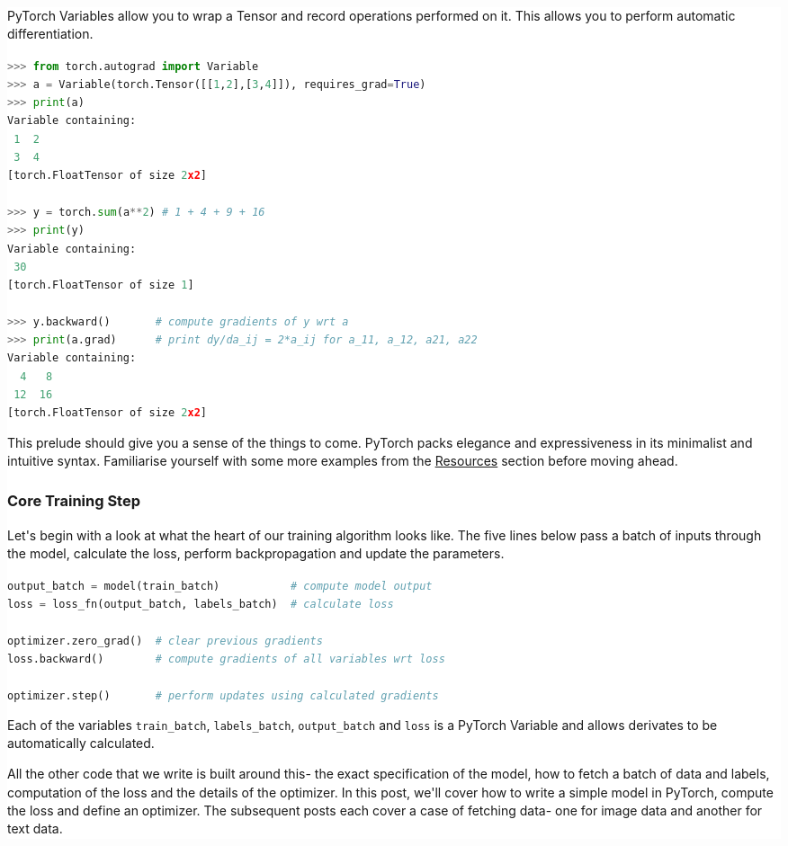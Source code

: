 PyTorch Variables allow you to wrap a Tensor and record operations performed on it. This allows you to perform automatic differentiation.

```python
>>> from torch.autograd import Variable
>>> a = Variable(torch.Tensor([[1,2],[3,4]]), requires_grad=True)
>>> print(a)
Variable containing:
 1  2
 3  4
[torch.FloatTensor of size 2x2]

>>> y = torch.sum(a**2) # 1 + 4 + 9 + 16
>>> print(y)
Variable containing:
 30
[torch.FloatTensor of size 1]

>>> y.backward()       # compute gradients of y wrt a
>>> print(a.grad)      # print dy/da_ij = 2*a_ij for a_11, a_12, a21, a22
Variable containing:
  4   8
 12  16
[torch.FloatTensor of size 2x2]
```

This prelude should give you a sense of the things to come. PyTorch packs elegance and expressiveness in its minimalist and intuitive syntax. Familiarise yourself with some more examples from the [Resources](#resources) section before moving ahead.

### Core Training Step

Let's begin with a look at what the heart of our training algorithm looks like. The five lines below pass a batch of inputs through the model, calculate the loss, perform backpropagation and update the parameters.

```python
output_batch = model(train_batch)           # compute model output
loss = loss_fn(output_batch, labels_batch)  # calculate loss

optimizer.zero_grad()  # clear previous gradients
loss.backward()        # compute gradients of all variables wrt loss

optimizer.step()       # perform updates using calculated gradients
````

Each of the variables `train_batch`, `labels_batch`, `output_batch` and `loss` is a PyTorch Variable and allows derivates to be automatically calculated.

All the other code that we write is built around this- the exact specification of the model, how to fetch a batch of data and labels, computation of the loss and the details of the optimizer. In this post, we'll cover how to write a simple model in PyTorch, compute the loss and define an optimizer. The subsequent posts each cover a case of fetching data- one for image data and another for text data.


[github]: https://github.com/cs230-stanford/cs230-code-examples
[post-1]: https://cs230-stanford.github.io/project-code-examples.html
[pt-vision]: https://cs230-stanford.github.io/pytorch-vision.html
[pt-nlp]: https://cs230-stanford.github.io/pytorch-nlp.html
